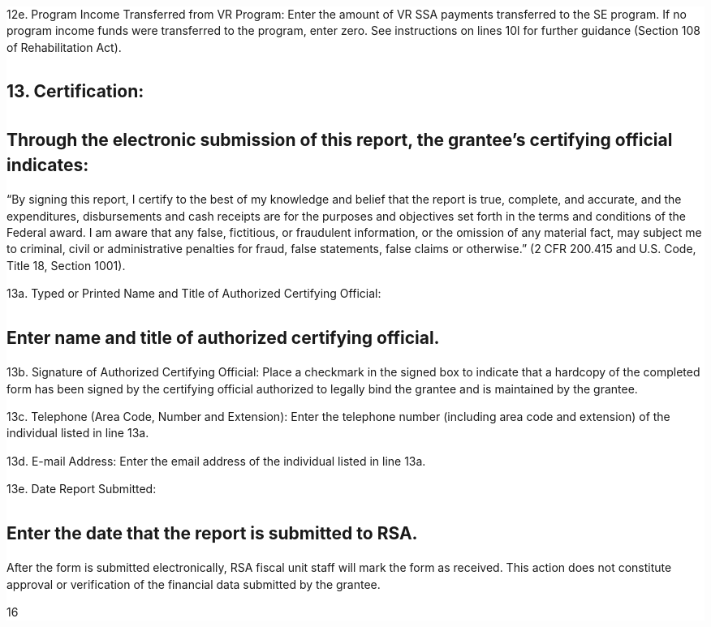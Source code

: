 



12e. Program Income Transferred from VR Program:
Enter the amount of VR SSA payments transferred to the SE program. If no program
income funds were transferred to the program, enter zero. See instructions on lines
10l for further guidance (Section 108 of Rehabilitation Act).

## 13. Certification:
## Through the electronic submission of this report, the grantee’s certifying official indicates:
“By signing this report, I certify to the best of my knowledge and belief that the report is
true, complete, and accurate, and the expenditures, disbursements and cash receipts are for
the purposes and objectives set forth in the terms and conditions of the Federal award. I am
aware that any false, fictitious, or fraudulent information, or the omission of any material
fact, may subject me to criminal, civil or administrative penalties for fraud, false statements,
false claims or otherwise.” (2 CFR 200.415 and U.S. Code, Title 18, Section 1001).


13a. Typed or Printed Name and Title of Authorized Certifying Official:
## Enter name and title of authorized certifying official.

13b. Signature of Authorized Certifying Official:
Place a checkmark in the signed box to indicate that a hardcopy of the completed
form has been signed by the certifying official authorized to legally bind the grantee
and is maintained by the grantee.

13c. Telephone (Area Code, Number and Extension):
Enter the telephone number (including area code and extension) of the individual
listed in line 13a.

13d. E-mail Address:
Enter the email address of the individual listed in line 13a.


13e. Date Report Submitted:
## Enter the date that the report is submitted to RSA.

After the form is submitted electronically, RSA fiscal unit staff will mark the form as
received. This action does not constitute approval or verification of the financial data
submitted by the grantee.















16

